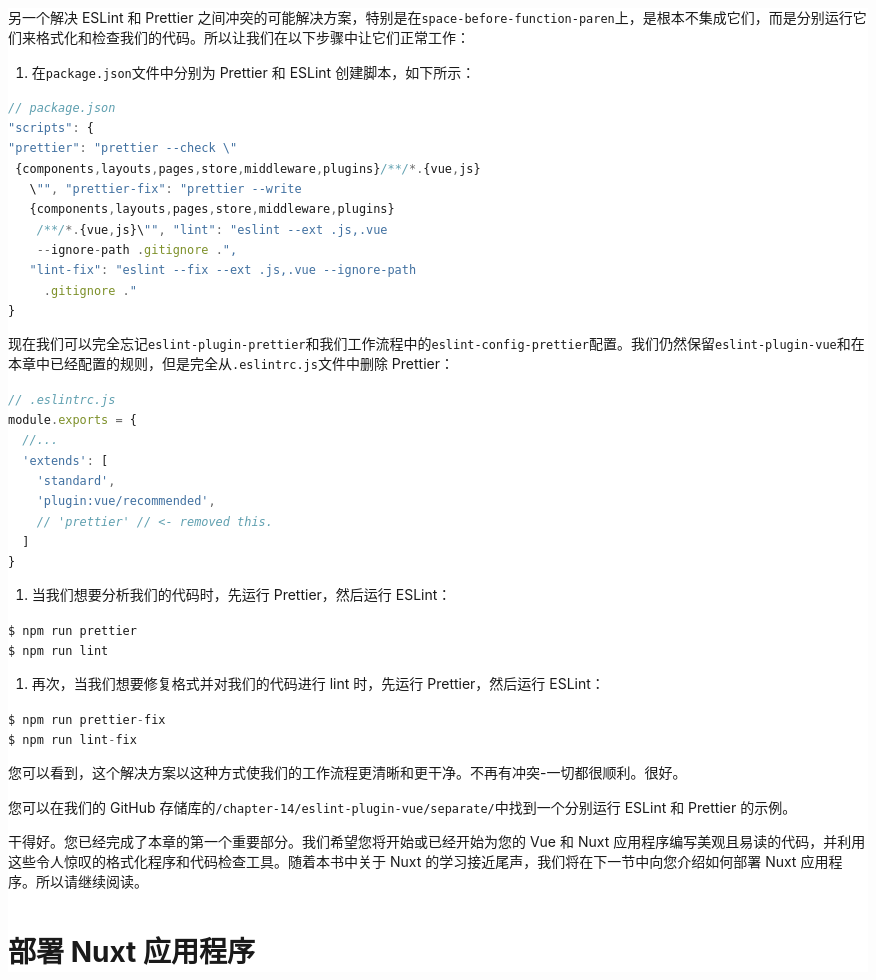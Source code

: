 另一个解决 ESLint 和 Prettier 之间冲突的可能解决方案，特别是在`space-before-function-paren`上，是根本不集成它们，而是分别运行它们来格式化和检查我们的代码。所以让我们在以下步骤中让它们正常工作：

1.  在`package.json`文件中分别为 Prettier 和 ESLint 创建脚本，如下所示：

```js
// package.json
"scripts": {
"prettier": "prettier --check \"
 {components,layouts,pages,store,middleware,plugins}/**/*.{vue,js}
   \"", "prettier-fix": "prettier --write 
   {components,layouts,pages,store,middleware,plugins}
    /**/*.{vue,js}\"", "lint": "eslint --ext .js,.vue 
    --ignore-path .gitignore .",
   "lint-fix": "eslint --fix --ext .js,.vue --ignore-path
     .gitignore ."
}
```

现在我们可以完全忘记`eslint-plugin-prettier`和我们工作流程中的`eslint-config-prettier`配置。我们仍然保留`eslint-plugin-vue`和在本章中已经配置的规则，但是完全从`.eslintrc.js`文件中删除 Prettier：

```js
// .eslintrc.js
module.exports = {
  //...
  'extends': [
    'standard',
    'plugin:vue/recommended',
    // 'prettier' // <- removed this.
  ]
}
```

1.  当我们想要分析我们的代码时，先运行 Prettier，然后运行 ESLint：

```js
$ npm run prettier
$ npm run lint
```

1.  再次，当我们想要修复格式并对我们的代码进行 lint 时，先运行 Prettier，然后运行 ESLint：

```js
$ npm run prettier-fix
$ npm run lint-fix
```

您可以看到，这个解决方案以这种方式使我们的工作流程更清晰和更干净。不再有冲突-一切都很顺利。很好。

您可以在我们的 GitHub 存储库的`/chapter-14/eslint-plugin-vue/separate/`中找到一个分别运行 ESLint 和 Prettier 的示例。

干得好。您已经完成了本章的第一个重要部分。我们希望您将开始或已经开始为您的 Vue 和 Nuxt 应用程序编写美观且易读的代码，并利用这些令人惊叹的格式化程序和代码检查工具。随着本书中关于 Nuxt 的学习接近尾声，我们将在下一节中向您介绍如何部署 Nuxt 应用程序。所以请继续阅读。

# 部署 Nuxt 应用程序
